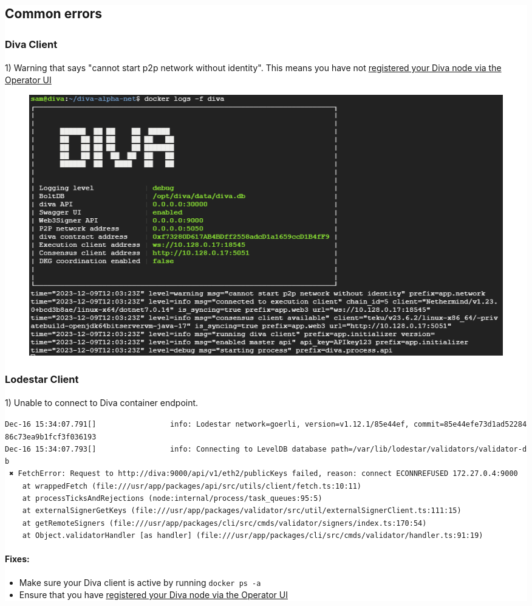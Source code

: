 ## Common errors

### Diva Client

1\) Warning that says "cannot start p2p network without identity". This means you have not [registered your Diva node via the Operator UI](registering-your-diva-node.md)

<figure><img src="../../.gitbook/assets/image (29).png" alt=""><figcaption></figcaption></figure>

### Lodestar Client

1\) Unable to connect to Diva container endpoint.

```
Dec-16 15:34:07.791[]                 info: Lodestar network=goerli, version=v1.12.1/85e44ef, commit=85e44efe73d1ad5228486c73ea9b1fcf3f036193
Dec-16 15:34:07.793[]                 info: Connecting to LevelDB database path=/var/lib/lodestar/validators/validator-db
 ✖ FetchError: Request to http://diva:9000/api/v1/eth2/publicKeys failed, reason: connect ECONNREFUSED 172.27.0.4:9000
    at wrappedFetch (file:///usr/app/packages/api/src/utils/client/fetch.ts:10:11)
    at processTicksAndRejections (node:internal/process/task_queues:95:5)
    at externalSignerGetKeys (file:///usr/app/packages/validator/src/util/externalSignerClient.ts:111:15)
    at getRemoteSigners (file:///usr/app/packages/cli/src/cmds/validator/signers/index.ts:170:54)
    at Object.validatorHandler [as handler] (file:///usr/app/packages/cli/src/cmds/validator/handler.ts:91:19)
```

#### **Fixes:**&#x20;

* Make sure your Diva client is active by running `docker ps -a`
* Ensure that you have [registered your Diva node via the Operator UI](registering-your-diva-node.md)
